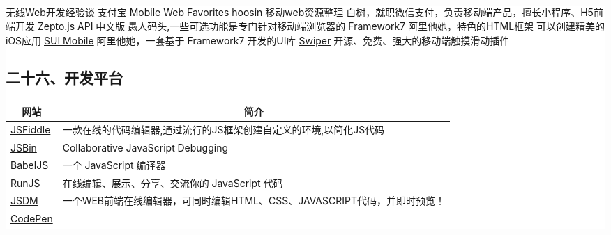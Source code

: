 <td><a href="http://am-team.github.io/amg/dev-exp-doc.html" rel="nofollow noreferrer" target="_blank">无线Web开发经验谈</a></td>
<td>支付宝</td>
</tr>
<tr>
<td><a href="https://github.com/hoosin/mobile-web-favorites" rel="nofollow noreferrer" target="_blank">Mobile Web Favorites</a></td>
<td>hoosin</td>
</tr>
<tr>
<td><a href="http://www.cnblogs.com/PeunZhang/p/3407453.html" rel="nofollow noreferrer" target="_blank">移动web资源整理</a></td>
<td>白树，就职微信支付，负责移动端产品，擅长小程序、H5前端开发</td>
</tr>
<tr>
<td><a href="http://www.css88.com/doc/zeptojs_api/" rel="nofollow noreferrer" target="_blank">Zepto.js API 中文版</a></td>
<td>愚人码头,一些可选功能是专门针对移动端浏览器的</td>
</tr>
<tr>
<td><a href="http://framework7.taobao.org/" rel="nofollow noreferrer" target="_blank">Framework7</a></td>
<td>阿里他她，特色的HTML框架 可以创建精美的iOS应用</td>
</tr>
<tr>
<td><a href="http://m.sui.taobao.org/" rel="nofollow noreferrer" target="_blank">SUI Mobile</a></td>
<td>阿里他她，一套基于 Framework7 开发的UI库</td>
</tr>
<tr>
<td><a href="http://www.swiper.com.cn/" rel="nofollow noreferrer" target="_blank">Swiper</a></td>
<td>开源、免费、强大的移动端触摸滑动插件</td>
</tr>
</tbody>
</table>
<h2 id="articleHeader25">二十六、开发平台</h2>
<table>
<thead><tr>
<th>网站</th>
<th>简介</th>
</tr></thead>
<tbody>
<tr>
<td><a href="http://jsfiddle.net/" rel="nofollow noreferrer" target="_blank">JSFiddle</a></td>
<td>一款在线的代码编辑器,通过流行的JS框架创建自定义的环境,以简化JS代码</td>
</tr>
<tr>
<td><a href="http://jsbin.com/" rel="nofollow noreferrer" target="_blank">JSBin</a></td>
<td>Collaborative JavaScript Debugging</td>
</tr>
<tr>
<td><a href="https://babeljs.io/" rel="nofollow noreferrer" target="_blank">BabelJS</a></td>
<td>一个 JavaScript 编译器</td>
</tr>
<tr>
<td><a href="http://runjs.cn/" rel="nofollow noreferrer" target="_blank">RunJS</a></td>
<td>在线编辑、展示、分享、交流你的 JavaScript 代码</td>
</tr>
<tr>
<td><a href="http://jsdm.com/" rel="nofollow noreferrer" target="_blank">JSDM</a></td>
<td>一个WEB前端在线编辑器，可同时编辑HTML、CSS、JAVASCRIPT代码，并即时预览！</td>
</tr>
<tr>
<td><a href="https://codepen.io/" rel="nofollow noreferrer" target="_blank">CodePen</a></td>